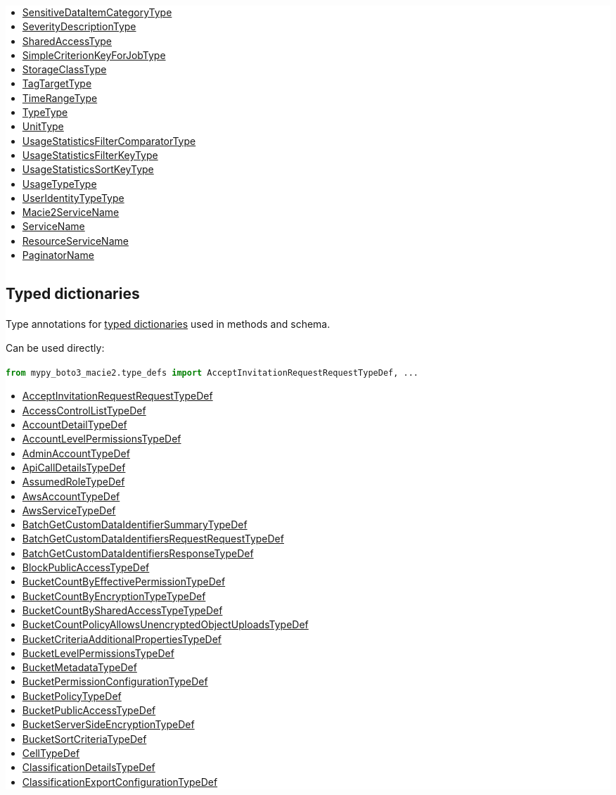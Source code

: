 - [SensitiveDataItemCategoryType](./literals.md#sensitivedataitemcategorytype)
- [SeverityDescriptionType](./literals.md#severitydescriptiontype)
- [SharedAccessType](./literals.md#sharedaccesstype)
- [SimpleCriterionKeyForJobType](./literals.md#simplecriterionkeyforjobtype)
- [StorageClassType](./literals.md#storageclasstype)
- [TagTargetType](./literals.md#tagtargettype)
- [TimeRangeType](./literals.md#timerangetype)
- [TypeType](./literals.md#typetype)
- [UnitType](./literals.md#unittype)
- [UsageStatisticsFilterComparatorType](./literals.md#usagestatisticsfiltercomparatortype)
- [UsageStatisticsFilterKeyType](./literals.md#usagestatisticsfilterkeytype)
- [UsageStatisticsSortKeyType](./literals.md#usagestatisticssortkeytype)
- [UsageTypeType](./literals.md#usagetypetype)
- [UserIdentityTypeType](./literals.md#useridentitytypetype)
- [Macie2ServiceName](./literals.md#macie2servicename)
- [ServiceName](./literals.md#servicename)
- [ResourceServiceName](./literals.md#resourceservicename)
- [PaginatorName](./literals.md#paginatorname)

<a id="typed-dictionaries"></a>

## Typed dictionaries

Type annotations for [typed dictionaries](./type_defs.md) used in methods and
schema.

Can be used directly:

```python
from mypy_boto3_macie2.type_defs import AcceptInvitationRequestRequestTypeDef, ...
```

- [AcceptInvitationRequestRequestTypeDef](./type_defs.md#acceptinvitationrequestrequesttypedef)
- [AccessControlListTypeDef](./type_defs.md#accesscontrollisttypedef)
- [AccountDetailTypeDef](./type_defs.md#accountdetailtypedef)
- [AccountLevelPermissionsTypeDef](./type_defs.md#accountlevelpermissionstypedef)
- [AdminAccountTypeDef](./type_defs.md#adminaccounttypedef)
- [ApiCallDetailsTypeDef](./type_defs.md#apicalldetailstypedef)
- [AssumedRoleTypeDef](./type_defs.md#assumedroletypedef)
- [AwsAccountTypeDef](./type_defs.md#awsaccounttypedef)
- [AwsServiceTypeDef](./type_defs.md#awsservicetypedef)
- [BatchGetCustomDataIdentifierSummaryTypeDef](./type_defs.md#batchgetcustomdataidentifiersummarytypedef)
- [BatchGetCustomDataIdentifiersRequestRequestTypeDef](./type_defs.md#batchgetcustomdataidentifiersrequestrequesttypedef)
- [BatchGetCustomDataIdentifiersResponseTypeDef](./type_defs.md#batchgetcustomdataidentifiersresponsetypedef)
- [BlockPublicAccessTypeDef](./type_defs.md#blockpublicaccesstypedef)
- [BucketCountByEffectivePermissionTypeDef](./type_defs.md#bucketcountbyeffectivepermissiontypedef)
- [BucketCountByEncryptionTypeTypeDef](./type_defs.md#bucketcountbyencryptiontypetypedef)
- [BucketCountBySharedAccessTypeTypeDef](./type_defs.md#bucketcountbysharedaccesstypetypedef)
- [BucketCountPolicyAllowsUnencryptedObjectUploadsTypeDef](./type_defs.md#bucketcountpolicyallowsunencryptedobjectuploadstypedef)
- [BucketCriteriaAdditionalPropertiesTypeDef](./type_defs.md#bucketcriteriaadditionalpropertiestypedef)
- [BucketLevelPermissionsTypeDef](./type_defs.md#bucketlevelpermissionstypedef)
- [BucketMetadataTypeDef](./type_defs.md#bucketmetadatatypedef)
- [BucketPermissionConfigurationTypeDef](./type_defs.md#bucketpermissionconfigurationtypedef)
- [BucketPolicyTypeDef](./type_defs.md#bucketpolicytypedef)
- [BucketPublicAccessTypeDef](./type_defs.md#bucketpublicaccesstypedef)
- [BucketServerSideEncryptionTypeDef](./type_defs.md#bucketserversideencryptiontypedef)
- [BucketSortCriteriaTypeDef](./type_defs.md#bucketsortcriteriatypedef)
- [CellTypeDef](./type_defs.md#celltypedef)
- [ClassificationDetailsTypeDef](./type_defs.md#classificationdetailstypedef)
- [ClassificationExportConfigurationTypeDef](./type_defs.md#classificationexportconfigurationtypedef)